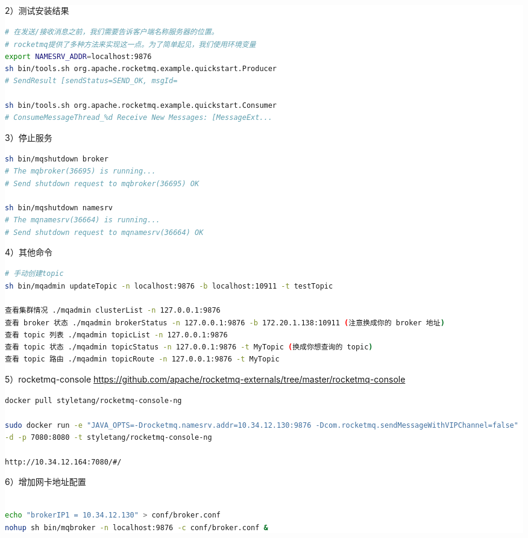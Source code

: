 2）测试安装结果

```bash
# 在发送/接收消息之前，我们需要告诉客户端名称服务器的位置。
# rocketmq提供了多种方法来实现这一点。为了简单起见，我们使用环境变量
export NAMESRV_ADDR=localhost:9876
sh bin/tools.sh org.apache.rocketmq.example.quickstart.Producer
# SendResult [sendStatus=SEND_OK, msgId= 

sh bin/tools.sh org.apache.rocketmq.example.quickstart.Consumer
# ConsumeMessageThread_%d Receive New Messages: [MessageExt...

```

3）停止服务
```bash
sh bin/mqshutdown broker
# The mqbroker(36695) is running...
# Send shutdown request to mqbroker(36695) OK

sh bin/mqshutdown namesrv
# The mqnamesrv(36664) is running...
# Send shutdown request to mqnamesrv(36664) OK

```

4）其他命令

```bash
# 手动创建topic
sh bin/mqadmin updateTopic -n localhost:9876 -b localhost:10911 -t testTopic

查看集群情况 ./mqadmin clusterList -n 127.0.0.1:9876
查看 broker 状态 ./mqadmin brokerStatus -n 127.0.0.1:9876 -b 172.20.1.138:10911 (注意换成你的 broker 地址)
查看 topic 列表 ./mqadmin topicList -n 127.0.0.1:9876
查看 topic 状态 ./mqadmin topicStatus -n 127.0.0.1:9876 -t MyTopic (换成你想查询的 topic)
查看 topic 路由 ./mqadmin topicRoute -n 127.0.0.1:9876 -t MyTopic
```



5）rocketmq-console
https://github.com/apache/rocketmq-externals/tree/master/rocketmq-console

```bash
docker pull styletang/rocketmq-console-ng

sudo docker run -e "JAVA_OPTS=-Drocketmq.namesrv.addr=10.34.12.130:9876 -Dcom.rocketmq.sendMessageWithVIPChannel=false" -d -p 7080:8080 -t styletang/rocketmq-console-ng

http://10.34.12.164:7080/#/
```

6）增加网卡地址配置

```bash

echo "brokerIP1 = 10.34.12.130" > conf/broker.conf
nohup sh bin/mqbroker -n localhost:9876 -c conf/broker.conf &

```
